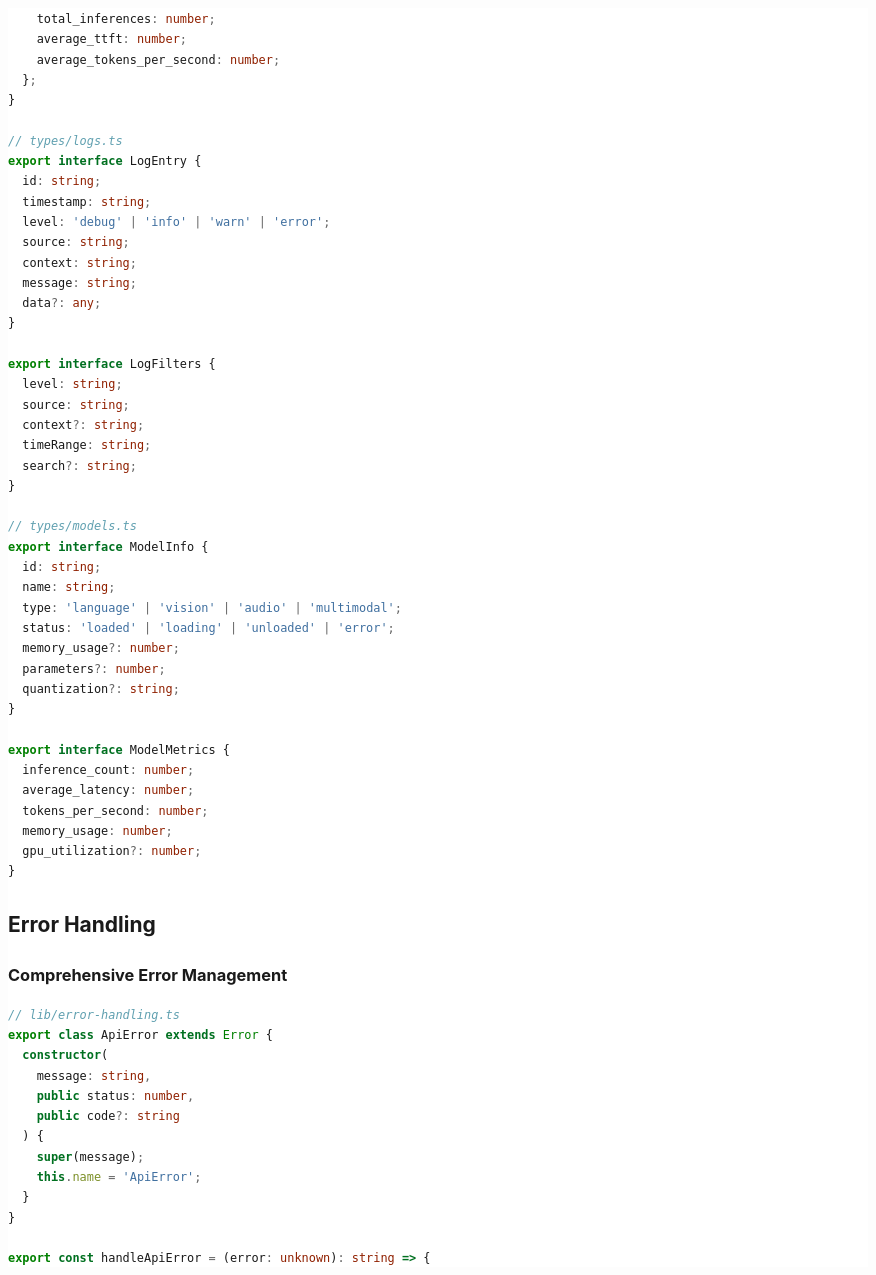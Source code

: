 ```typescript
    total_inferences: number;
    average_ttft: number;
    average_tokens_per_second: number;
  };
}

// types/logs.ts
export interface LogEntry {
  id: string;
  timestamp: string;
  level: 'debug' | 'info' | 'warn' | 'error';
  source: string;
  context: string;
  message: string;
  data?: any;
}

export interface LogFilters {
  level: string;
  source: string;
  context?: string;
  timeRange: string;
  search?: string;
}

// types/models.ts
export interface ModelInfo {
  id: string;
  name: string;
  type: 'language' | 'vision' | 'audio' | 'multimodal';
  status: 'loaded' | 'loading' | 'unloaded' | 'error';
  memory_usage?: number;
  parameters?: number;
  quantization?: string;
}

export interface ModelMetrics {
  inference_count: number;
  average_latency: number;
  tokens_per_second: number;
  memory_usage: number;
  gpu_utilization?: number;
}
```

## Error Handling

### Comprehensive Error Management

```typescript
// lib/error-handling.ts
export class ApiError extends Error {
  constructor(
    message: string,
    public status: number,
    public code?: string
  ) {
    super(message);
    this.name = 'ApiError';
  }
}

export const handleApiError = (error: unknown): string => {
```